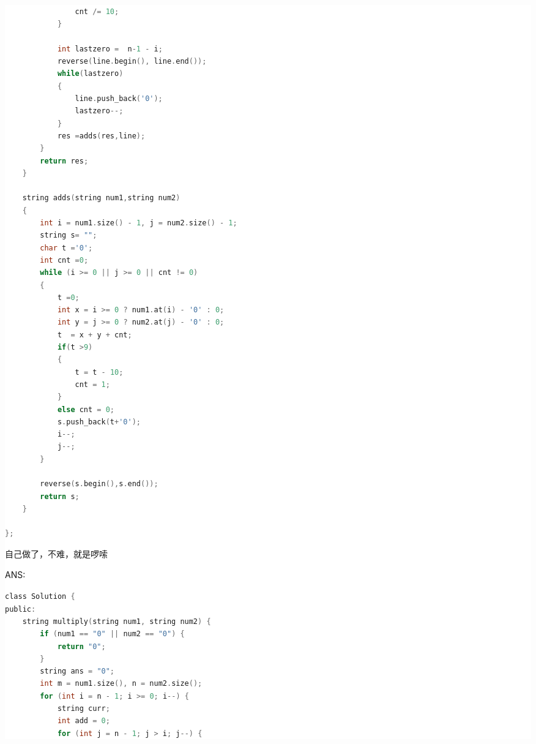 ```c
                cnt /= 10;
            }
   
            int lastzero =  n-1 - i;
            reverse(line.begin(), line.end());
            while(lastzero)
            {
                line.push_back('0');
                lastzero--;
            }
            res =adds(res,line);
        }
        return res;
    }

    string adds(string num1,string num2)
    {
        int i = num1.size() - 1, j = num2.size() - 1;
        string s= "";
        char t ='0';
        int cnt =0;
        while (i >= 0 || j >= 0 || cnt != 0)
        {
            t =0;
            int x = i >= 0 ? num1.at(i) - '0' : 0;
            int y = j >= 0 ? num2.at(j) - '0' : 0;
            t  = x + y + cnt;
            if(t >9)
            {
                t = t - 10;
                cnt = 1;
            }
            else cnt = 0;
            s.push_back(t+'0');
            i--;
            j--;
        }
       
        reverse(s.begin(),s.end());
        return s;
    }

};

```

自己做了，不难，就是啰嗦



ANS:

```c
class Solution {
public:
    string multiply(string num1, string num2) {
        if (num1 == "0" || num2 == "0") {
            return "0";
        }
        string ans = "0";
        int m = num1.size(), n = num2.size();
        for (int i = n - 1; i >= 0; i--) {
            string curr;
            int add = 0;
            for (int j = n - 1; j > i; j--) {
```